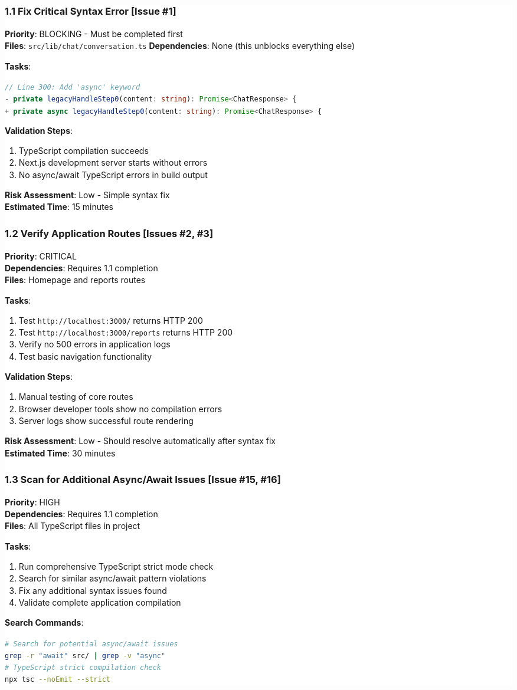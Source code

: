 ### 1.1 Fix Critical Syntax Error [Issue #1]
**Priority**: BLOCKING - Must be completed first  
**Files**: `src/lib/chat/conversation.ts`
**Dependencies**: None (this unblocks everything else)

**Tasks**:
```typescript
// Line 300: Add 'async' keyword
- private legacyHandleStep0(content: string): Promise<ChatResponse> {
+ private async legacyHandleStep0(content: string): Promise<ChatResponse> {
```

**Validation Steps**:
1. TypeScript compilation succeeds
2. Next.js development server starts without errors
3. No async/await TypeScript errors in build output

**Risk Assessment**: Low - Simple syntax fix  
**Estimated Time**: 15 minutes

### 1.2 Verify Application Routes [Issues #2, #3]
**Priority**: CRITICAL  
**Dependencies**: Requires 1.1 completion  
**Files**: Homepage and reports routes

**Tasks**:
1. Test `http://localhost:3000/` returns HTTP 200
2. Test `http://localhost:3000/reports` returns HTTP 200  
3. Verify no 500 errors in application logs
4. Test basic navigation functionality

**Validation Steps**:
1. Manual testing of core routes
2. Browser developer tools show no compilation errors
3. Server logs show successful route rendering

**Risk Assessment**: Low - Should resolve automatically after syntax fix  
**Estimated Time**: 30 minutes

### 1.3 Scan for Additional Async/Await Issues [Issue #15, #16]
**Priority**: HIGH  
**Dependencies**: Requires 1.1 completion  
**Files**: All TypeScript files in project

**Tasks**:
1. Run comprehensive TypeScript strict mode check
2. Search for similar async/await pattern violations
3. Fix any additional syntax issues found
4. Validate complete application compilation

**Search Commands**:
```bash
# Search for potential async/await issues
grep -r "await" src/ | grep -v "async"
# TypeScript strict compilation check
npx tsc --noEmit --strict
```
